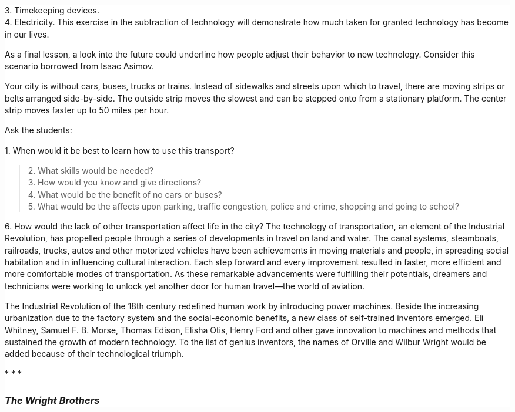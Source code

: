 <dt>
3. Timekeeping devices.
</dt>
</dt>
</dl>
</blockquote>
4. Electricity.
This exercise in the subtraction of technology will demonstrate how much taken for granted technology has become in our lives.
<p>
As a final lesson, a look into the future could underline how people adjust their behavior to new technology. Consider this scenario borrowed from Isaac Asimov.
</p>
<p>
Your city is without cars, buses, trucks or trains. Instead of sidewalks and streets upon which to travel, there are moving strips or belts arranged side-by-side. The outside strip moves the slowest and can be stepped onto from a stationary platform. The center strip moves faster up to 50 miles per hour.
</p>
<p>
Ask the students:
</p>
<p>
1. When would it be best to learn how to use this transport?
</p>
<blockquote>
<dl>
<dt>
2. What skills would be needed?
<dt>
3. How would you know and give directions?
<dt>
4. What would be the benefit of no cars or buses?
<dt>
5. What would be the affects upon parking, traffic congestion, police and crime, shopping and going to school?
</dt>
</dt>
</dt>
</dt>
</dl>
</blockquote>
6. How would the lack of other transportation affect life in the city?
The technology of transportation, an element of the Industrial Revolution, has propelled people through a series of developments in travel on land and water. The canal systems, steamboats, railroads, trucks, autos and other motorized vehicles have been achievements in moving materials and people, in spreading social habitation and in influencing cultural interaction. Each step forward and every improvement resulted in faster, more efficient and more comfortable modes of transportation. As these remarkable advancements were fulfilling their potentials, dreamers and technicians were working to unlock yet another door for human travel—the world of aviation.
<p>
The Industrial Revolution of the 18th century redefined human work by introducing power machines. Beside the increasing urbanization due to the factory system and the social-economic benefits, a new class of self-trained inventors emerged. Eli Whitney, Samuel F. B. Morse, Thomas Edison, Elisha Otis, Henry Ford and other gave innovation to machines and methods that sustained the growth of modern technology. To the list of genius inventors, the names of Orville and Wilbur Wright would be added because of their technological triumph.
</p>
<p>
* * *
</p>
<h3>
<i>
The Wright Brothers